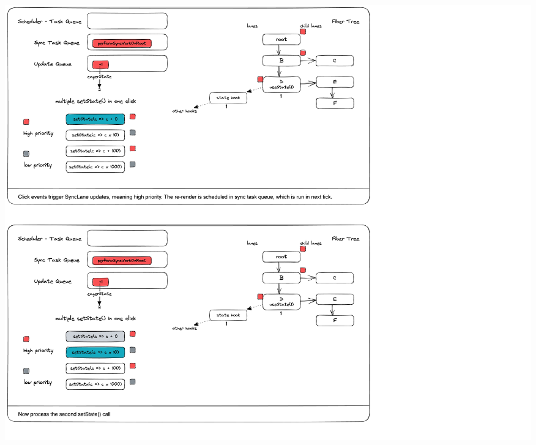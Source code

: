 <img src="image-10.png" width="600" alt="useState 동작방식 6" />
<br/>
<br/>

<img src="image-11.png" width="600" alt="useState 동작방식 7" />
<br/>
<br/>
